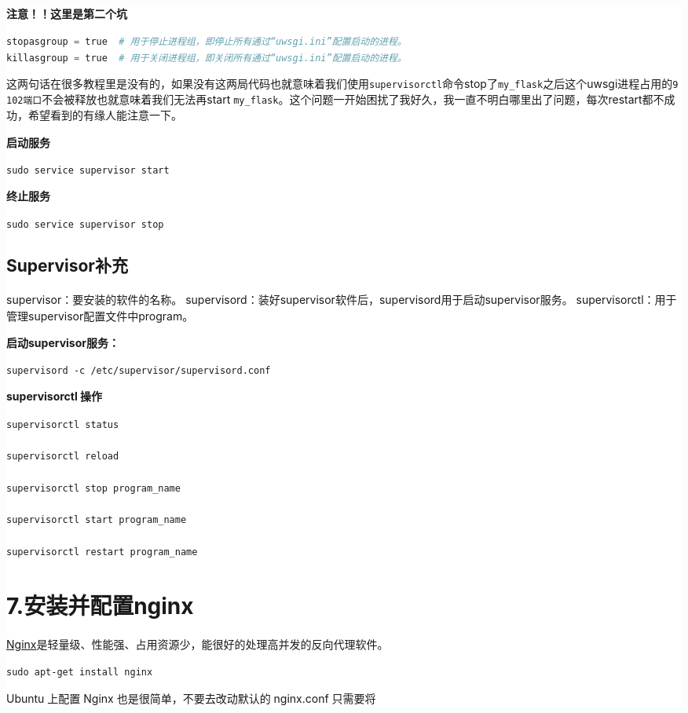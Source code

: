 **注意！！这里是第二个坑**

```python
stopasgroup = true  # 用于停止进程组，即停止所有通过“uwsgi.ini”配置启动的进程。
killasgroup = true  # 用于关闭进程组，即关闭所有通过“uwsgi.ini”配置启动的进程。
```

这两句话在很多教程里是没有的，如果没有这两局代码也就意味着我们使用`supervisorctl`命令stop了`my_flask`之后这个uwsgi进程占用的`9102端口`不会被释放也就意味着我们无法再start `my_flask`。这个问题一开始困扰了我好久，我一直不明白哪里出了问题，每次restart都不成功，希望看到的有缘人能注意一下。

**启动服务**

```shell
sudo service supervisor start
```

**终止服务**

```shell
sudo service supervisor stop
```

## Supervisor补充

supervisor：要安装的软件的名称。
supervisord：装好supervisor软件后，supervisord用于启动supervisor服务。
supervisorctl：用于管理supervisor配置文件中program。

**启动supervisor服务：**

```shell
supervisord -c /etc/supervisor/supervisord.conf
```

**supervisorctl 操作**

```shell
supervisorctl status

supervisorctl reload

supervisorctl stop program_name

supervisorctl start program_name

supervisorctl restart program_name
```

 # 7.安装并配置nginx

[Nginx](http://nginx.com/)是轻量级、性能强、占用资源少，能很好的处理高并发的反向代理软件。

```shell
sudo apt-get install nginx
```

Ubuntu 上配置 Nginx 也是很简单，不要去改动默认的 nginx.conf 只需要将
